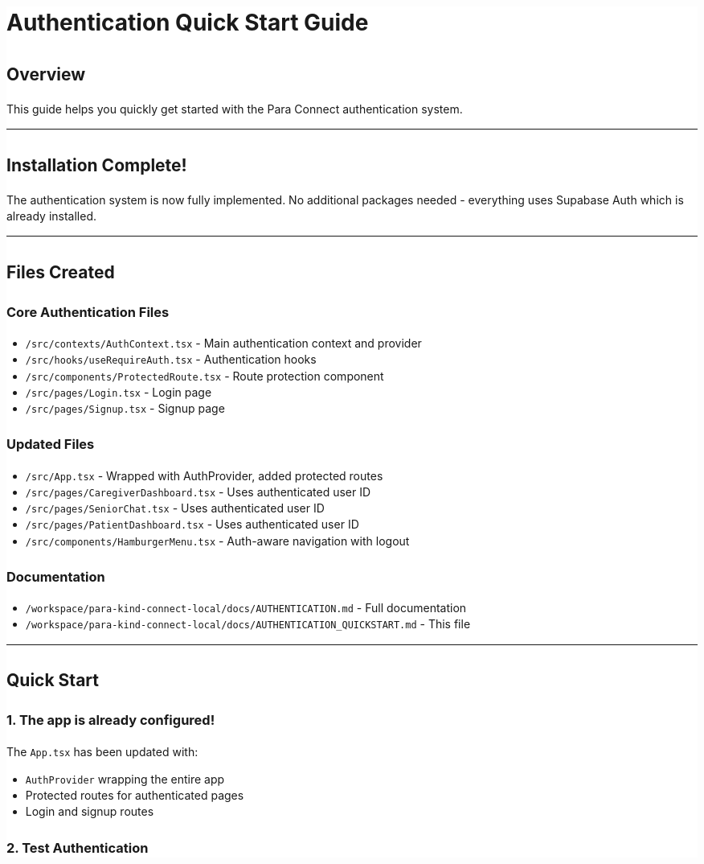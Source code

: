 # Authentication Quick Start Guide

## Overview

This guide helps you quickly get started with the Para Connect authentication system.

---

## Installation Complete!

The authentication system is now fully implemented. No additional packages needed - everything uses Supabase Auth which is already installed.

---

## Files Created

### Core Authentication Files

- `/src/contexts/AuthContext.tsx` - Main authentication context and provider
- `/src/hooks/useRequireAuth.tsx` - Authentication hooks
- `/src/components/ProtectedRoute.tsx` - Route protection component
- `/src/pages/Login.tsx` - Login page
- `/src/pages/Signup.tsx` - Signup page

### Updated Files

- `/src/App.tsx` - Wrapped with AuthProvider, added protected routes
- `/src/pages/CaregiverDashboard.tsx` - Uses authenticated user ID
- `/src/pages/SeniorChat.tsx` - Uses authenticated user ID
- `/src/pages/PatientDashboard.tsx` - Uses authenticated user ID
- `/src/components/HamburgerMenu.tsx` - Auth-aware navigation with logout

### Documentation

- `/workspace/para-kind-connect-local/docs/AUTHENTICATION.md` - Full documentation
- `/workspace/para-kind-connect-local/docs/AUTHENTICATION_QUICKSTART.md` - This file

---

## Quick Start

### 1. The app is already configured!

The `App.tsx` has been updated with:
- `AuthProvider` wrapping the entire app
- Protected routes for authenticated pages
- Login and signup routes

### 2. Test Authentication
